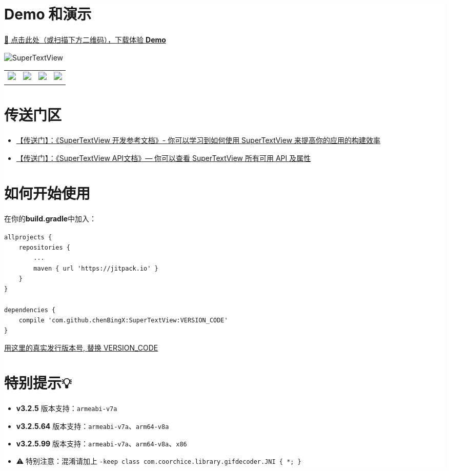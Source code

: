 # Demo 和演示

[ 📲 点击此处（或扫描下方二维码），下载体验 **Demo**](https://raw.githubusercontent.com/chenBingX/img/master/%E5%85%B6%E5%AE%83%E6%96%87%E4%BB%B6/STVDemo.apk)

<img src="https://gw.alicdn.com/tfs/TB1XX4.P1L2gK0jSZPhXXahvXXa-150-150.png" width=150 height=150 align=center alt="SuperTextView">

|||||
|:---:|:---:|:---:|:---:|
|![](https://gw.alicdn.com/tfs/TB1Nex9PVY7gK0jSZKzXXaikpXa-316-641.gif)|![](https://gw.alicdn.com/tfs/TB1SWbzdMgP7K4jSZFqXXamhVXa-316-641.gif)|![](https://gw.alicdn.com/tfs/TB1qmScP1H2gK0jSZJnXXaT1FXa-316-641.gif)|![](https://gw.alicdn.com/tfs/TB1_HmjP7T2gK0jSZFkXXcIQFXa-316-641.gif)|


# 传送门区

- [【传送门】：《SuperTextView 开发参考文档》- 你可以学习到如何使用 SuperTextView 来提高你的应用的构建效率](https://github.com/chenBingX/SuperTextView/wiki/%E9%A6%96%E9%A1%B5)

- [【传送门】：《SuperTextView API文档》— 你可以查看 SuperTextView 所有可用 API 及属性](https://chenbingx.github.io/SuperTextView/SuperTextView-doc/index.html)


# 如何开始使用


在你的**build.gradle**中加入：

```
allprojects {
    repositories {
        ...
        maven { url 'https://jitpack.io' }
    }
}

dependencies {
    compile 'com.github.chenBingX:SuperTextView:VERSION_CODE'
}
```

[用这里的真实发行版本号, 替换 VERSION_CODE](https://github.com/chenBingX/SuperTextView/releases)



# 特别提示💡

- **v3.2.5** 版本支持：`armeabi-v7a`

- **v3.2.5.64** 版本支持：`armeabi-v7a`、`arm64-v8a`

- **v3.2.5.99** 版本支持：`armeabi-v7a`、`arm64-v8a`、`x86`

- ⚠️ 特别注意：混淆请加上 `-keep class com.coorchice.library.gifdecoder.JNI { *; }`
